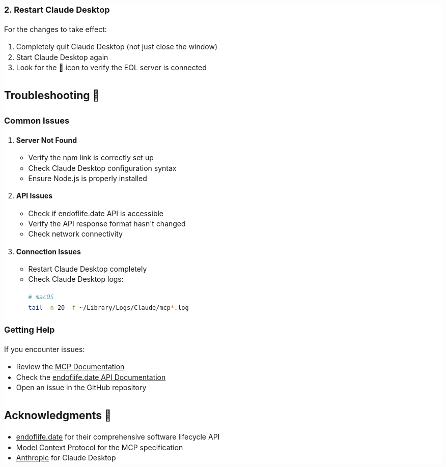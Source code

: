 ### 2. Restart Claude Desktop

For the changes to take effect:
1. Completely quit Claude Desktop (not just close the window)
2. Start Claude Desktop again
3. Look for the 🔌 icon to verify the EOL server is connected

## Troubleshooting 🔧

### Common Issues

1. **Server Not Found**
   - Verify the npm link is correctly set up
   - Check Claude Desktop configuration syntax
   - Ensure Node.js is properly installed

2. **API Issues**
   - Check if endoflife.date API is accessible
   - Verify the API response format hasn't changed
   - Check network connectivity

3. **Connection Issues**
   - Restart Claude Desktop completely
   - Check Claude Desktop logs:
     ```bash
     # macOS
     tail -n 20 -f ~/Library/Logs/Claude/mcp*.log
     ```

### Getting Help

If you encounter issues:
- Review the [MCP Documentation](https://modelcontextprotocol.io)
- Check the [endoflife.date API Documentation](https://endoflife.date/docs/api)
- Open an issue in the GitHub repository

## Acknowledgments 🙏

- [endoflife.date](https://endoflife.date) for their comprehensive software lifecycle API
- [Model Context Protocol](https://modelcontextprotocol.io) for the MCP specification
- [Anthropic](https://anthropic.com) for Claude Desktop 
